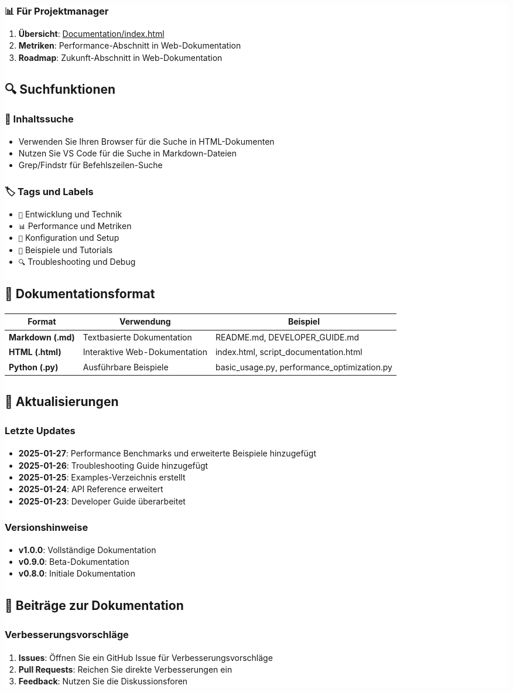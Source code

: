 ### 📊 Für Projektmanager
1. **Übersicht**: [Documentation/index.html](./Documentation/index.html)
2. **Metriken**: Performance-Abschnitt in Web-Dokumentation
3. **Roadmap**: Zukunft-Abschnitt in Web-Dokumentation

## 🔍 Suchfunktionen

### 📝 Inhaltssuche
- Verwenden Sie Ihren Browser für die Suche in HTML-Dokumenten
- Nutzen Sie VS Code für die Suche in Markdown-Dateien
- Grep/Findstr für Befehlszeilen-Suche

### 🏷️ Tags und Labels
- `🔧` Entwicklung und Technik
- `📊` Performance und Metriken  
- `🎯` Konfiguration und Setup
- `🚀` Beispiele und Tutorials
- `🔍` Troubleshooting und Debug

## 📱 Dokumentationsformat

| Format | Verwendung | Beispiel |
|--------|------------|----------|
| **Markdown (.md)** | Textbasierte Dokumentation | README.md, DEVELOPER_GUIDE.md |
| **HTML (.html)** | Interaktive Web-Dokumentation | index.html, script_documentation.html |
| **Python (.py)** | Ausführbare Beispiele | basic_usage.py, performance_optimization.py |

## 🔄 Aktualisierungen

### Letzte Updates
- **2025-01-27**: Performance Benchmarks und erweiterte Beispiele hinzugefügt
- **2025-01-26**: Troubleshooting Guide hinzugefügt
- **2025-01-25**: Examples-Verzeichnis erstellt
- **2025-01-24**: API Reference erweitert
- **2025-01-23**: Developer Guide überarbeitet

### Versionshinweise
- **v1.0.0**: Vollständige Dokumentation
- **v0.9.0**: Beta-Dokumentation
- **v0.8.0**: Initiale Dokumentation

## 🤝 Beiträge zur Dokumentation

### Verbesserungsvorschläge
1. **Issues**: Öffnen Sie ein GitHub Issue für Verbesserungsvorschläge
2. **Pull Requests**: Reichen Sie direkte Verbesserungen ein
3. **Feedback**: Nutzen Sie die Diskussionsforen
